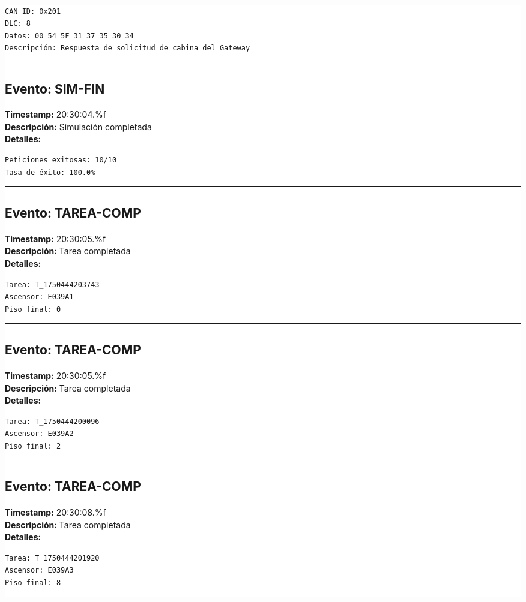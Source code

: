 ```
CAN ID: 0x201
DLC: 8
Datos: 00 54 5F 31 37 35 30 34 
Descripción: Respuesta de solicitud de cabina del Gateway
```

---

## Evento: SIM-FIN

**Timestamp:** 20:30:04.%f  
**Descripción:** Simulación completada  
**Detalles:**

```
Peticiones exitosas: 10/10
Tasa de éxito: 100.0%
```

---

## Evento: TAREA-COMP

**Timestamp:** 20:30:05.%f  
**Descripción:** Tarea completada  
**Detalles:**

```
Tarea: T_1750444203743
Ascensor: E039A1
Piso final: 0
```

---

## Evento: TAREA-COMP

**Timestamp:** 20:30:05.%f  
**Descripción:** Tarea completada  
**Detalles:**

```
Tarea: T_1750444200096
Ascensor: E039A2
Piso final: 2
```

---

## Evento: TAREA-COMP

**Timestamp:** 20:30:08.%f  
**Descripción:** Tarea completada  
**Detalles:**

```
Tarea: T_1750444201920
Ascensor: E039A3
Piso final: 8
```

---

